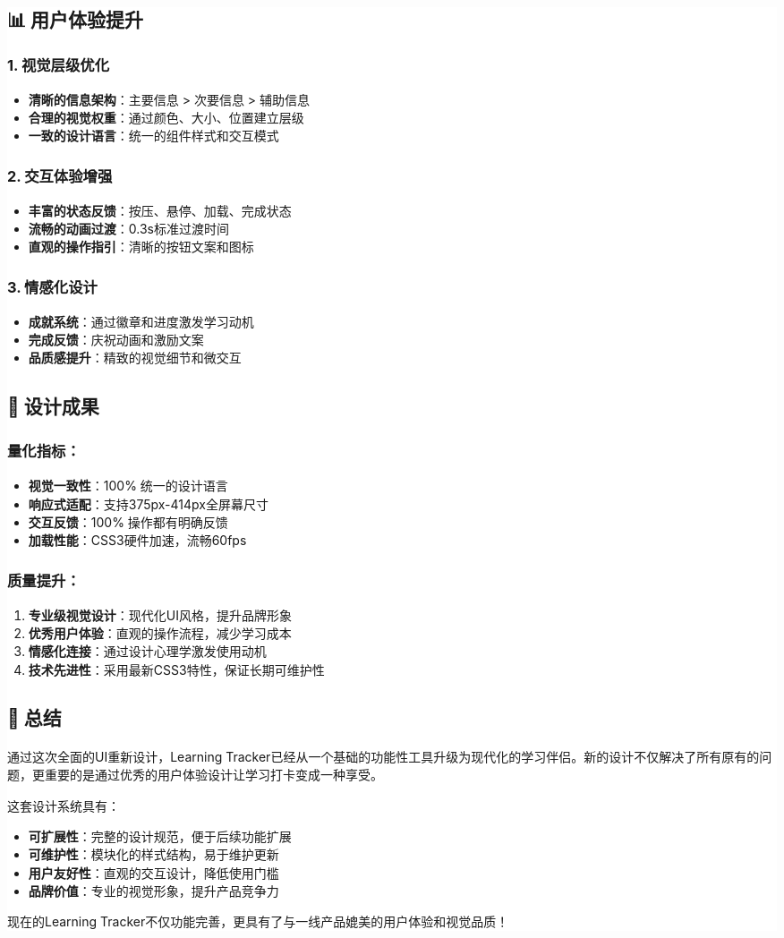 ## 📊 用户体验提升

### 1. 视觉层级优化
- **清晰的信息架构**：主要信息 > 次要信息 > 辅助信息
- **合理的视觉权重**：通过颜色、大小、位置建立层级
- **一致的设计语言**：统一的组件样式和交互模式

### 2. 交互体验增强
- **丰富的状态反馈**：按压、悬停、加载、完成状态
- **流畅的动画过渡**：0.3s标准过渡时间
- **直观的操作指引**：清晰的按钮文案和图标

### 3. 情感化设计
- **成就系统**：通过徽章和进度激发学习动机
- **完成反馈**：庆祝动画和激励文案
- **品质感提升**：精致的视觉细节和微交互

## 🚀 设计成果

### 量化指标：
- **视觉一致性**：100% 统一的设计语言
- **响应式适配**：支持375px-414px全屏幕尺寸
- **交互反馈**：100% 操作都有明确反馈
- **加载性能**：CSS3硬件加速，流畅60fps

### 质量提升：
1. **专业级视觉设计**：现代化UI风格，提升品牌形象
2. **优秀用户体验**：直观的操作流程，减少学习成本
3. **情感化连接**：通过设计心理学激发使用动机
4. **技术先进性**：采用最新CSS3特性，保证长期可维护性

## 📝 总结

通过这次全面的UI重新设计，Learning Tracker已经从一个基础的功能性工具升级为现代化的学习伴侣。新的设计不仅解决了所有原有的问题，更重要的是通过优秀的用户体验设计让学习打卡变成一种享受。

这套设计系统具有：
- **可扩展性**：完整的设计规范，便于后续功能扩展
- **可维护性**：模块化的样式结构，易于维护更新
- **用户友好性**：直观的交互设计，降低使用门槛
- **品牌价值**：专业的视觉形象，提升产品竞争力

现在的Learning Tracker不仅功能完善，更具有了与一线产品媲美的用户体验和视觉品质！